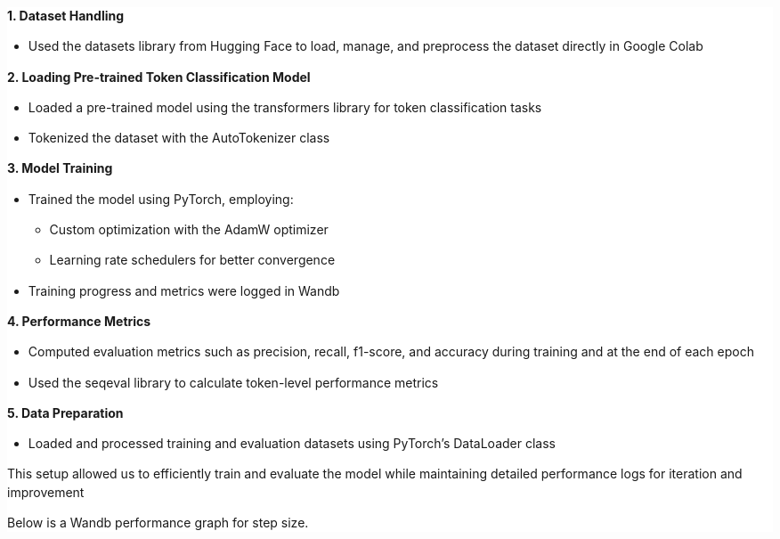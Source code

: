 **1. Dataset Handling**

- Used the datasets library from Hugging Face to load, manage, and preprocess the dataset directly in Google Colab

**2. Loading Pre-trained Token Classification Model**

- Loaded a pre-trained model using the transformers library for token classification tasks

- Tokenized the dataset with the AutoTokenizer class

**3. Model Training**

- Trained the model using PyTorch, employing:

  - Custom optimization with the AdamW optimizer
  
  - Learning rate schedulers for better convergence
  
- Training progress and metrics were logged in Wandb

**4. Performance Metrics**

- Computed evaluation metrics such as precision, recall, f1-score, and accuracy during training and at the end of each epoch

- Used the seqeval library to calculate token-level performance metrics

**5. Data Preparation**

- Loaded and processed training and evaluation datasets using PyTorch’s DataLoader class

This setup allowed us to efficiently train and evaluate the model while maintaining detailed performance logs for iteration and improvement

Below is a Wandb performance graph for step size.

<p align="center">